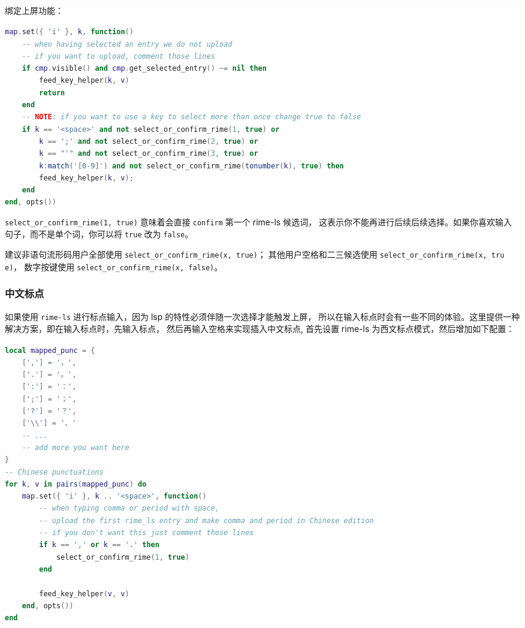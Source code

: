 绑定上屏功能：

```lua
map.set({ 'i' }, k, function()
    -- when having selected an entry we do not upload
    -- if you want to upload, comment those lines
    if cmp.visible() and cmp.get_selected_entry() ~= nil then
        feed_key_helper(k, v)
        return
    end
    -- NOTE: if you want to use a key to select more than once change true to false
    if k == '<space>' and not select_or_confirm_rime(1, true) or
        k == ';' and not select_or_confirm_rime(2, true) or
        k == "'" and not select_or_confirm_rime(3, true) or
        k:match('[0-9]') and not select_or_confirm_rime(tonumber(k), true) then
        feed_key_helper(k, v);
    end
end, opts())
```

`select_or_confirm_rime(1, true)` 意味着会直接 `confirm` 第一个 rime-ls 候选词，
这表示你不能再进行后续后续选择。如果你喜欢输入句子，而不是单个词，你可以将 `true` 改为 `false`。

建议非语句流形码用户全部使用 `select_or_confirm_rime(x, true)`；
其他用户空格和二三候选使用 `select_or_confirm_rime(x, true)`，
数字按键使用 `select_or_confirm_rime(x, false)`。

### 中文标点

如果使用 `rime-ls` 进行标点输入，因为 lsp 的特性必须伴随一次选择才能触发上屏，
所以在输入标点时会有一些不同的体验。这里提供一种解决方案，即在输入标点时，先输入标点，
然后再输入空格来实现插入中文标点, 首先设置 rime-ls 为西文标点模式，然后增加如下配置：

```lua
local mapped_punc = {
    [','] = '，',
    ['.'] = '。',
    [':'] = '：',
    [';'] = '；',
    ['?'] = '？',
    ['\\'] = '、'
    -- ...
    -- add more you want here
}
-- Chinese punctuations
for k, v in pairs(mapped_punc) do
    map.set({ 'i' }, k .. '<space>', function()
        -- when typing comma or period with space,
        -- upload the first rime_ls entry and make comma and period in Chinese edition
        -- if you don't want this just comment those lines
        if k == ',' or k == '.' then
            select_or_confirm_rime(1, true)
        end

        feed_key_helper(v, v)
    end, opts())
end
```
